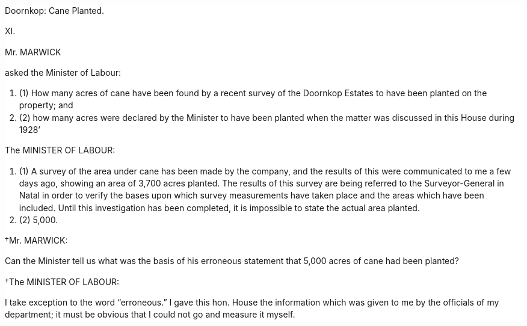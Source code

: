 </oralStatements>

<oralStatements>

<heading>Doornkop: Cane Planted.</heading>

<question by="#marwick" to="#minister_of_labour">

<num>XI.</num>

<from>Mr. MARWICK</from>

<p>asked the Minister of Labour:</p>

<ol><li>(1) How many acres of cane have been found by a recent survey of the Doornkop Estates to have been planted on the property; and</li>

<li>(2) how many acres were declared by the Minister to have been planted when the matter was discussed in this House during 1928&#x2019;</li>

</ol>

</question>

<answer by="#minister_of_labour" to="#marwick">

<from>The MINISTER OF LABOUR:</from>

<ol>

<li>(1) A survey of the area under cane has been made by the company, and the results of this were communicated to me a few days ago, showing an area of 3,700 acres planted. The results of this survey are being referred to the Surveyor-General in Natal in order to verify the bases upon which survey measurements have taken place and the areas which have been included. Until this investigation has been completed, it is impossible to state the actual area planted.</li>

<li>(2) 5,000.</li>

</ol>

</answer>

<question by="#marwick" to="#minister_of_labour">

<from>&#x2020;Mr. MARWICK:</from>

<p>Can the Minister tell us what was the basis of his erroneous statement that 5,000 acres of cane had been planted?</p>

</question>

<answer by="#minister_of_labour" to="#marwick">

<from>&#x2020;The MINISTER OF LABOUR:</from>

<p>I take exception to the word &#x201C;erroneous.&#x201D; I gave this hon. House the information which was given to <span class="col_1633-1634" refersTo="page_0854"/>me by the officials of my department; it must be obvious that I could not go and measure it myself.</p>

</answer>

<question by="#marwick" to="#minister_of_labour">
